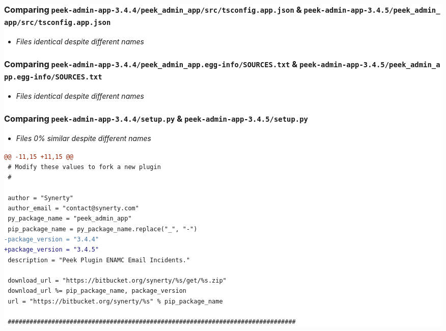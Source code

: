### Comparing `peek-admin-app-3.4.4/peek_admin_app/src/tsconfig.app.json` & `peek-admin-app-3.4.5/peek_admin_app/src/tsconfig.app.json`

 * *Files identical despite different names*

### Comparing `peek-admin-app-3.4.4/peek_admin_app.egg-info/SOURCES.txt` & `peek-admin-app-3.4.5/peek_admin_app.egg-info/SOURCES.txt`

 * *Files identical despite different names*

### Comparing `peek-admin-app-3.4.4/setup.py` & `peek-admin-app-3.4.5/setup.py`

 * *Files 0% similar despite different names*

```diff
@@ -11,15 +11,15 @@
 # Modify these values to fork a new plugin
 #
 
 author = "Synerty"
 author_email = "contact@synerty.com"
 py_package_name = "peek_admin_app"
 pip_package_name = py_package_name.replace("_", "-")
-package_version = "3.4.4"
+package_version = "3.4.5"
 description = "Peek Plugin ENAMC Email Incidents."
 
 download_url = "https://bitbucket.org/synerty/%s/get/%s.zip"
 download_url %= pip_package_name, package_version
 url = "https://bitbucket.org/synerty/%s" % pip_package_name
 
 ###############################################################################
```

